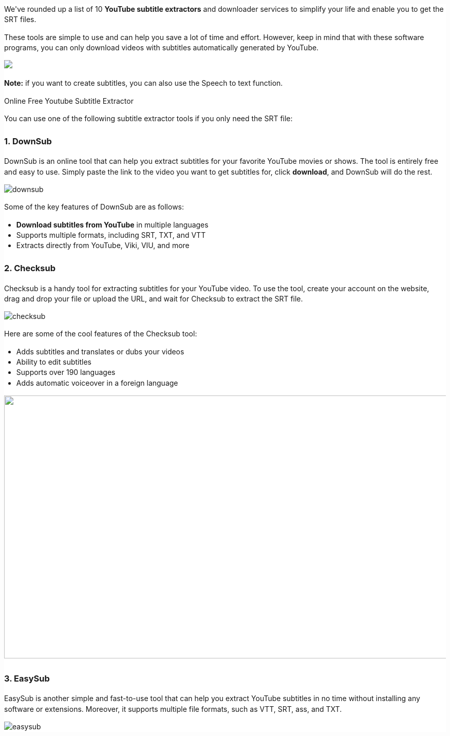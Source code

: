 We've rounded up a list of 10 **YouTube subtitle extractors** and downloader services to simplify your life and enable you to get the SRT files.

These tools are simple to use and can help you save a lot of time and effort. However, keep in mind that with these software programs, you can only download videos with subtitles automatically generated by YouTube.

![](https://images.wondershare.com/assets/images-common/icon-note.png)

**Note:** if you want to create subtitles, you can also use the Speech to text function.

Online Free Youtube Subtitle Extractor

You can use one of the following subtitle extractor tools if you only need the SRT file:

### 1\. DownSub

DownSub is an online tool that can help you extract subtitles for your favorite YouTube movies or shows. The tool is entirely free and easy to use. Simply paste the link to the video you want to get subtitles for, click **download**, and DownSub will do the rest.

![downsub](https://images.wondershare.com/filmora/article-images/2022/12/downsub-for-youtube-subtitles-extraction.png)

Some of the key features of DownSub are as follows:

* **Download subtitles from YouTube** in multiple languages
* Supports multiple formats, including SRT, TXT, and VTT
* Extracts directly from YouTube, Viki, VIU, and more

### 2\. Checksub

Checksub is a handy tool for extracting subtitles for your YouTube video. To use the tool, create your account on the website, drag and drop your file or upload the URL, and wait for Checksub to extract the SRT file.

![checksub](https://images.wondershare.com/filmora/article-images/2022/12/checksub-for-youtube-subtitles-extraction.png)

Here are some of the cool features of the Checksub tool:

* Adds subtitles and translates or dubs your videos
* Ability to edit subtitles
* Supports over 190 languages
* Adds automatic voiceover in a foreign language


<a href="https://ephamedtechinc.pxf.io/c/5597632/2095369/26400" target="_top" id="2095369"><img src="//a.impactradius-go.com/display-ad/26400-2095369" border="0" alt="" width="1024" height="512"/></a><img height="0" width="0" src="https://imp.pxf.io/i/5597632/2095369/26400" style="position:absolute;visibility:hidden;" border="0" />

### 3\. EasySub

EasySub is another simple and fast-to-use tool that can help you extract YouTube subtitles in no time without installing any software or extensions. Moreover, it supports multiple file formats, such as VTT, SRT, ass, and TXT.

![easysub](https://images.wondershare.com/filmora/article-images/2022/12/easysub-for-youtube-subtitles-extraction.png)
